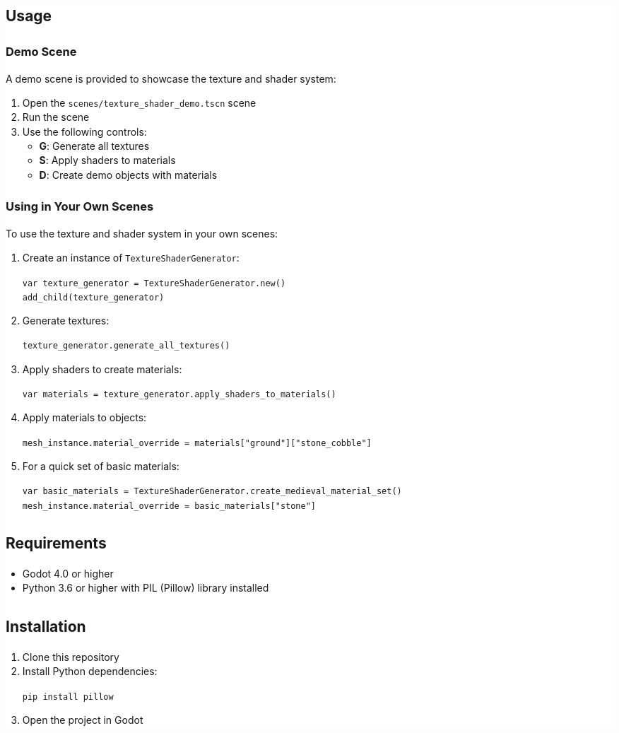## Usage

### Demo Scene

A demo scene is provided to showcase the texture and shader system:

1. Open the `scenes/texture_shader_demo.tscn` scene
2. Run the scene
3. Use the following controls:
   - **G**: Generate all textures
   - **S**: Apply shaders to materials
   - **D**: Create demo objects with materials

### Using in Your Own Scenes

To use the texture and shader system in your own scenes:

1. Create an instance of `TextureShaderGenerator`:
   ```gdscript
   var texture_generator = TextureShaderGenerator.new()
   add_child(texture_generator)
   ```

2. Generate textures:
   ```gdscript
   texture_generator.generate_all_textures()
   ```

3. Apply shaders to create materials:
   ```gdscript
   var materials = texture_generator.apply_shaders_to_materials()
   ```

4. Apply materials to objects:
   ```gdscript
   mesh_instance.material_override = materials["ground"]["stone_cobble"]
   ```

5. For a quick set of basic materials:
   ```gdscript
   var basic_materials = TextureShaderGenerator.create_medieval_material_set()
   mesh_instance.material_override = basic_materials["stone"]
   ```

## Requirements

- Godot 4.0 or higher
- Python 3.6 or higher with PIL (Pillow) library installed

## Installation

1. Clone this repository
2. Install Python dependencies:
   ```
   pip install pillow
   ```
3. Open the project in Godot
